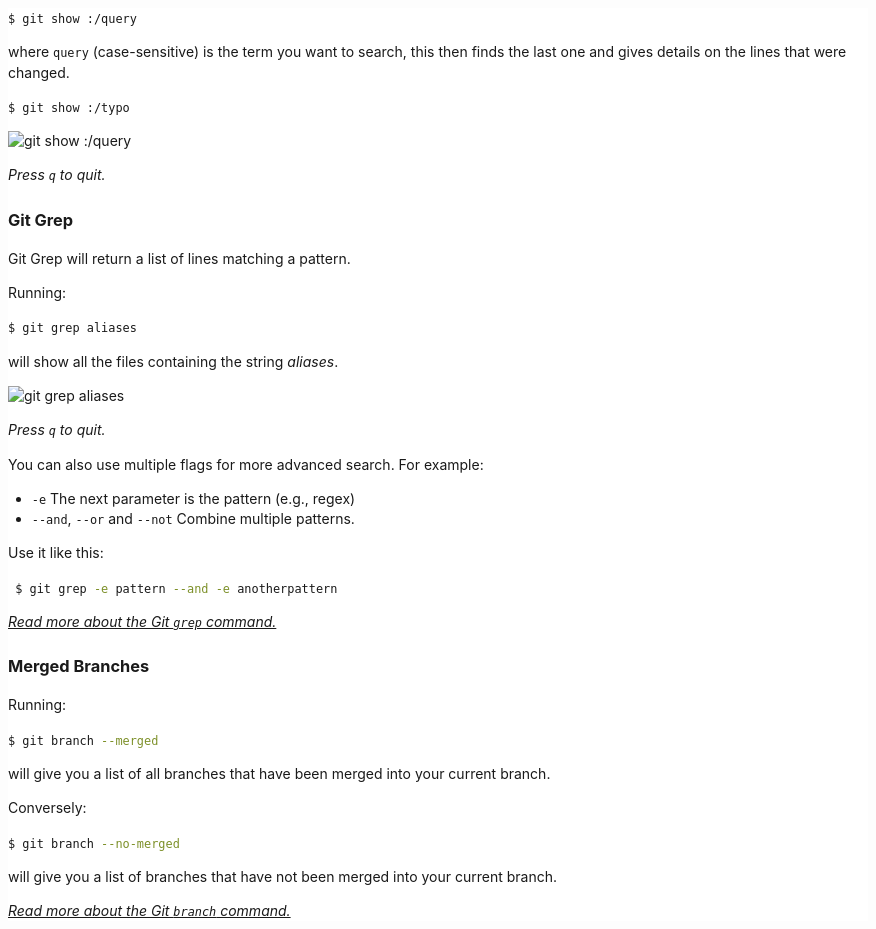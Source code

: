 ```bash
$ git show :/query
```

where `query` (case-sensitive) is the term you want to search, this then finds the last one and gives details on the lines that were changed.

```bash
$ git show :/typo
```
![git show :/query](http://i.imgur.com/icaGiNt.png)

*Press `q` to quit.*


### Git Grep

Git Grep will return a list of lines matching a pattern.

Running:
```bash
$ git grep aliases
```
will show all the files containing the string *aliases*.

![git grep aliases](http://i.imgur.com/DL2zpQ9.png)

*Press `q` to quit.*

You can also use multiple flags for more advanced search. For example:

 * `-e` The next parameter is the pattern (e.g., regex)
 * `--and`, `--or` and `--not` Combine multiple patterns.

Use it like this:
```bash
 $ git grep -e pattern --and -e anotherpattern
```

[*Read more about the Git `grep` command.*](http://git-scm.com/docs/git-grep)

### Merged Branches
Running:

```bash
$ git branch --merged
```

will give you a list of all branches that have been merged into your current branch.

Conversely:

```bash
$ git branch --no-merged
```

will give you a list of branches that have not been merged into your current branch.

[*Read more about the Git `branch` command.*](http://git-scm.com/docs/git-branch)
